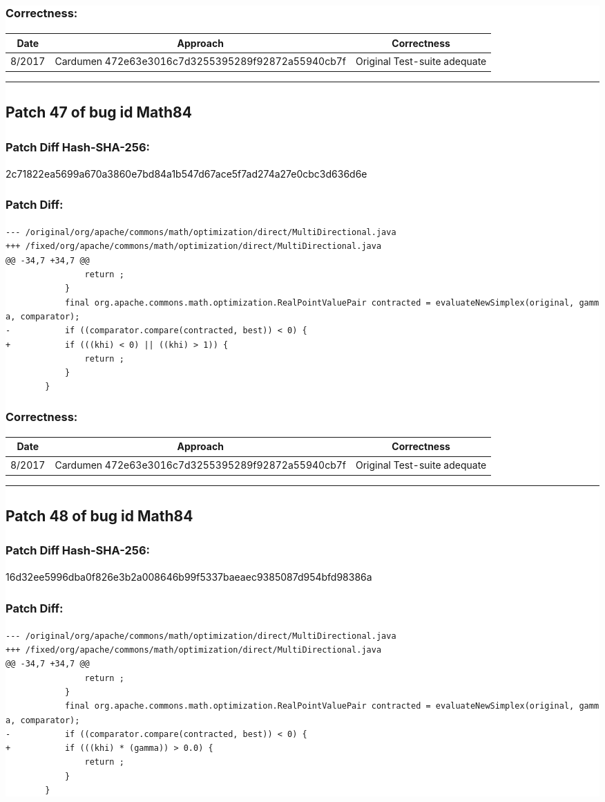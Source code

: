 ### Correctness:
Date|Approach|Correctness
------------ | ------------ | -------------
 8/2017 | Cardumen 472e63e3016c7d3255395289f92872a55940cb7f | Original Test-suite adequate

---
## Patch 47 of bug id Math84
### Patch Diff Hash-SHA-256:

2c71822ea5699a670a3860e7bd84a1b547d67ace5f7ad274a27e0cbc3d636d6e

### Patch Diff:
```
--- /original/org/apache/commons/math/optimization/direct/MultiDirectional.java	
+++ /fixed/org/apache/commons/math/optimization/direct/MultiDirectional.java	
@@ -34,7 +34,7 @@
 				return ;
 			}
 			final org.apache.commons.math.optimization.RealPointValuePair contracted = evaluateNewSimplex(original, gamma, comparator);
-			if ((comparator.compare(contracted, best)) < 0) {
+			if (((khi) < 0) || ((khi) > 1)) {
 				return ;
 			}
 		}
```

### Correctness:
Date|Approach|Correctness
------------ | ------------ | -------------
 8/2017 | Cardumen 472e63e3016c7d3255395289f92872a55940cb7f | Original Test-suite adequate

---
## Patch 48 of bug id Math84
### Patch Diff Hash-SHA-256:

16d32ee5996dba0f826e3b2a008646b99f5337baeaec9385087d954bfd98386a

### Patch Diff:
```
--- /original/org/apache/commons/math/optimization/direct/MultiDirectional.java	
+++ /fixed/org/apache/commons/math/optimization/direct/MultiDirectional.java	
@@ -34,7 +34,7 @@
 				return ;
 			}
 			final org.apache.commons.math.optimization.RealPointValuePair contracted = evaluateNewSimplex(original, gamma, comparator);
-			if ((comparator.compare(contracted, best)) < 0) {
+			if (((khi) * (gamma)) > 0.0) {
 				return ;
 			}
 		}
```
